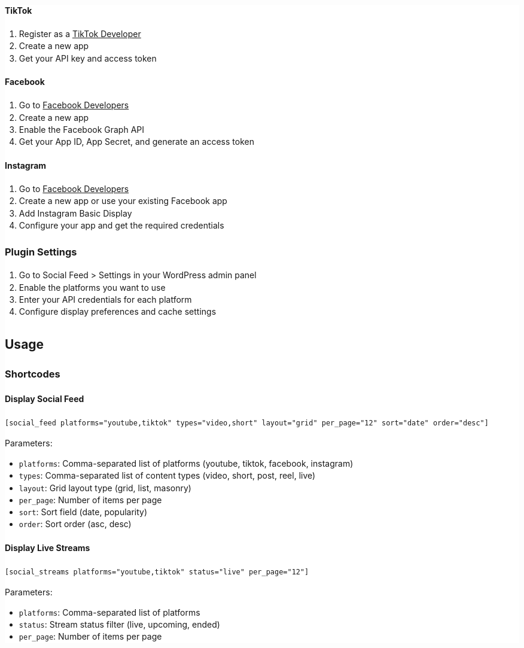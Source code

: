 #### TikTok
1. Register as a [TikTok Developer](https://developers.tiktok.com/)
2. Create a new app
3. Get your API key and access token

#### Facebook
1. Go to [Facebook Developers](https://developers.facebook.com/)
2. Create a new app
3. Enable the Facebook Graph API
4. Get your App ID, App Secret, and generate an access token

#### Instagram
1. Go to [Facebook Developers](https://developers.facebook.com/)
2. Create a new app or use your existing Facebook app
3. Add Instagram Basic Display
4. Configure your app and get the required credentials

### Plugin Settings

1. Go to Social Feed > Settings in your WordPress admin panel
2. Enable the platforms you want to use
3. Enter your API credentials for each platform
4. Configure display preferences and cache settings

## Usage

### Shortcodes

#### Display Social Feed
```
[social_feed platforms="youtube,tiktok" types="video,short" layout="grid" per_page="12" sort="date" order="desc"]
```

Parameters:
- `platforms`: Comma-separated list of platforms (youtube, tiktok, facebook, instagram)
- `types`: Comma-separated list of content types (video, short, post, reel, live)
- `layout`: Grid layout type (grid, list, masonry)
- `per_page`: Number of items per page
- `sort`: Sort field (date, popularity)
- `order`: Sort order (asc, desc)

#### Display Live Streams
```
[social_streams platforms="youtube,tiktok" status="live" per_page="12"]
```

Parameters:
- `platforms`: Comma-separated list of platforms
- `status`: Stream status filter (live, upcoming, ended)
- `per_page`: Number of items per page
